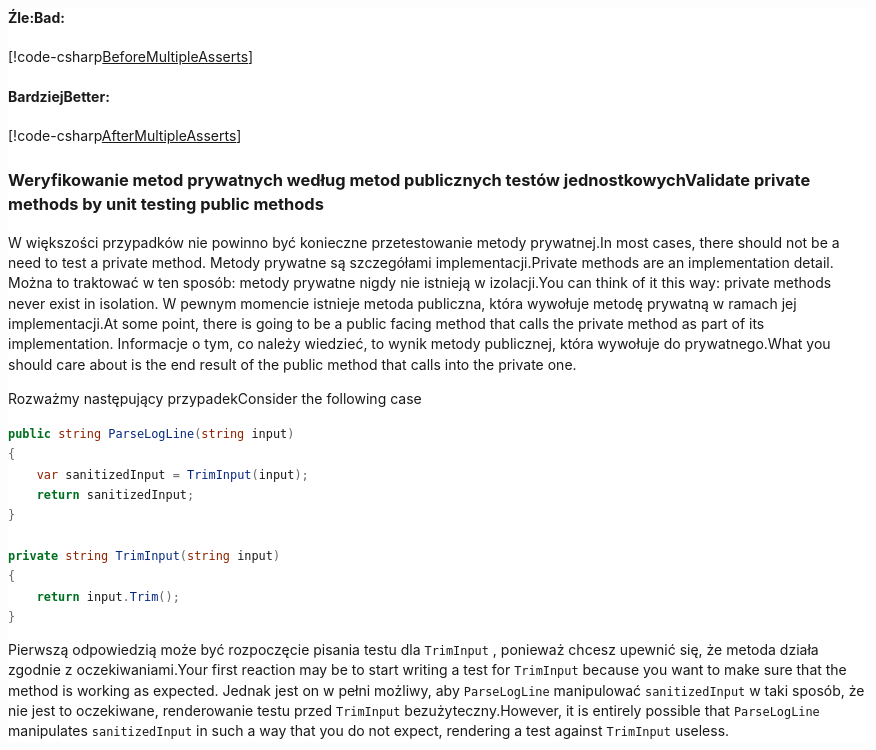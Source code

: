 #### <a name="bad"></a><span data-ttu-id="62d2b-274">Źle:</span><span class="sxs-lookup"><span data-stu-id="62d2b-274">Bad:</span></span>

[!code-csharp[BeforeMultipleAsserts](../../../samples/snippets/core/testing/unit-testing-best-practices/csharp/before/StringCalculatorTests.cs#BeforeMultipleAsserts)]

#### <a name="better"></a><span data-ttu-id="62d2b-275">Bardziej</span><span class="sxs-lookup"><span data-stu-id="62d2b-275">Better:</span></span>

[!code-csharp[AfterMultipleAsserts](../../../samples/snippets/core/testing/unit-testing-best-practices/csharp/after/StringCalculatorTests.cs#AfterMultipleAsserts)]

### <a name="validate-private-methods-by-unit-testing-public-methods"></a><span data-ttu-id="62d2b-276">Weryfikowanie metod prywatnych według metod publicznych testów jednostkowych</span><span class="sxs-lookup"><span data-stu-id="62d2b-276">Validate private methods by unit testing public methods</span></span>

<span data-ttu-id="62d2b-277">W większości przypadków nie powinno być konieczne przetestowanie metody prywatnej.</span><span class="sxs-lookup"><span data-stu-id="62d2b-277">In most cases, there should not be a need to test a private method.</span></span> <span data-ttu-id="62d2b-278">Metody prywatne są szczegółami implementacji.</span><span class="sxs-lookup"><span data-stu-id="62d2b-278">Private methods are an implementation detail.</span></span> <span data-ttu-id="62d2b-279">Można to traktować w ten sposób: metody prywatne nigdy nie istnieją w izolacji.</span><span class="sxs-lookup"><span data-stu-id="62d2b-279">You can think of it this way: private methods never exist in isolation.</span></span> <span data-ttu-id="62d2b-280">W pewnym momencie istnieje metoda publiczna, która wywołuje metodę prywatną w ramach jej implementacji.</span><span class="sxs-lookup"><span data-stu-id="62d2b-280">At some point, there is going to be a public facing method that calls the private method as part of its implementation.</span></span> <span data-ttu-id="62d2b-281">Informacje o tym, co należy wiedzieć, to wynik metody publicznej, która wywołuje do prywatnego.</span><span class="sxs-lookup"><span data-stu-id="62d2b-281">What you should care about is the end result of the public method that calls into the private one.</span></span>

<span data-ttu-id="62d2b-282">Rozważmy następujący przypadek</span><span class="sxs-lookup"><span data-stu-id="62d2b-282">Consider the following case</span></span>

```csharp
public string ParseLogLine(string input)
{
    var sanitizedInput = TrimInput(input);
    return sanitizedInput;
}

private string TrimInput(string input)
{
    return input.Trim();
}
```

<span data-ttu-id="62d2b-283">Pierwszą odpowiedzią może być rozpoczęcie pisania testu dla `TrimInput` , ponieważ chcesz upewnić się, że metoda działa zgodnie z oczekiwaniami.</span><span class="sxs-lookup"><span data-stu-id="62d2b-283">Your first reaction may be to start writing a test for `TrimInput` because you want to make sure that the method is working as expected.</span></span> <span data-ttu-id="62d2b-284">Jednak jest on w pełni możliwy, aby `ParseLogLine` manipulować `sanitizedInput` w taki sposób, że nie jest to oczekiwane, renderowanie testu przed `TrimInput` bezużyteczny.</span><span class="sxs-lookup"><span data-stu-id="62d2b-284">However, it is entirely possible that `ParseLogLine` manipulates `sanitizedInput` in such a way that you do not expect, rendering a test against `TrimInput` useless.</span></span>
